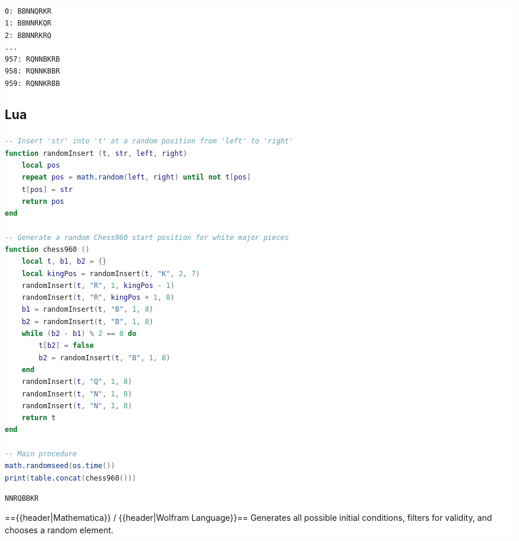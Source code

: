 ```txt
0: BBNNQRKR
1: BBNNRKQR
2: BBNNRKRQ
...
957: RQNNBKRB
958: RQNNKBBR
959: RQNNKRBB
```



## Lua


```Lua
-- Insert 'str' into 't' at a random position from 'left' to 'right'
function randomInsert (t, str, left, right)
    local pos
    repeat pos = math.random(left, right) until not t[pos]
    t[pos] = str
    return pos
end

-- Generate a random Chess960 start position for white major pieces
function chess960 ()
    local t, b1, b2 = {}
    local kingPos = randomInsert(t, "K", 2, 7)
    randomInsert(t, "R", 1, kingPos - 1)
    randomInsert(t, "R", kingPos + 1, 8)
    b1 = randomInsert(t, "B", 1, 8)
    b2 = randomInsert(t, "B", 1, 8)
    while (b2 - b1) % 2 == 0 do
        t[b2] = false
        b2 = randomInsert(t, "B", 1, 8)
    end
    randomInsert(t, "Q", 1, 8)
    randomInsert(t, "N", 1, 8)
    randomInsert(t, "N", 1, 8)
    return t
end

-- Main procedure
math.randomseed(os.time())
print(table.concat(chess960()))
```

```txt
NNRQBBKR
```


=={{header|Mathematica}} / {{header|Wolfram Language}}==
Generates all possible initial conditions, filters for validity, and chooses a random element.
